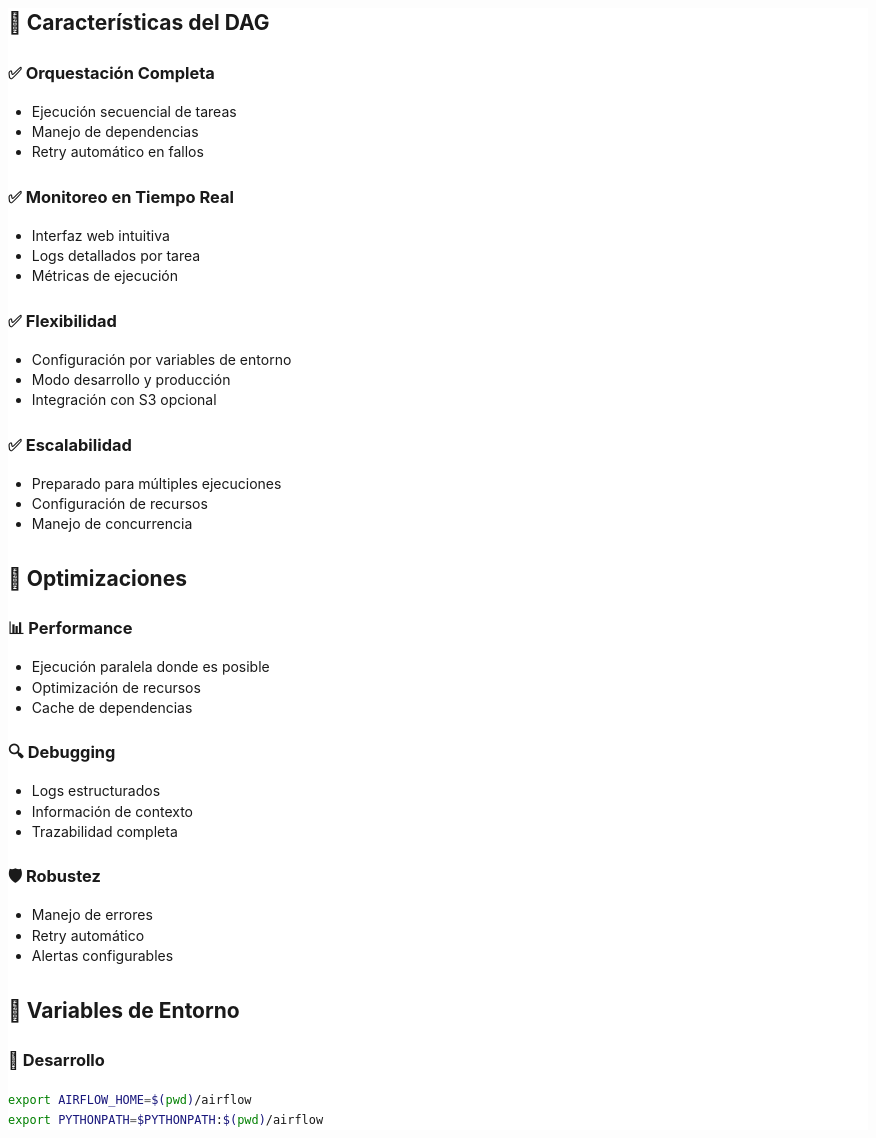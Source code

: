 ## 🎯 Características del DAG

### ✅ **Orquestación Completa**
- Ejecución secuencial de tareas
- Manejo de dependencias
- Retry automático en fallos

### ✅ **Monitoreo en Tiempo Real**
- Interfaz web intuitiva
- Logs detallados por tarea
- Métricas de ejecución

### ✅ **Flexibilidad**
- Configuración por variables de entorno
- Modo desarrollo y producción
- Integración con S3 opcional

### ✅ **Escalabilidad**
- Preparado para múltiples ejecuciones
- Configuración de recursos
- Manejo de concurrencia

## 🚀 Optimizaciones

### 📊 **Performance**
- Ejecución paralela donde es posible
- Optimización de recursos
- Cache de dependencias

### 🔍 **Debugging**
- Logs estructurados
- Información de contexto
- Trazabilidad completa

### 🛡️ **Robustez**
- Manejo de errores
- Retry automático
- Alertas configurables

## 🔄 Variables de Entorno

### 🔧 **Desarrollo**
```bash
export AIRFLOW_HOME=$(pwd)/airflow
export PYTHONPATH=$PYTHONPATH:$(pwd)/airflow
```
